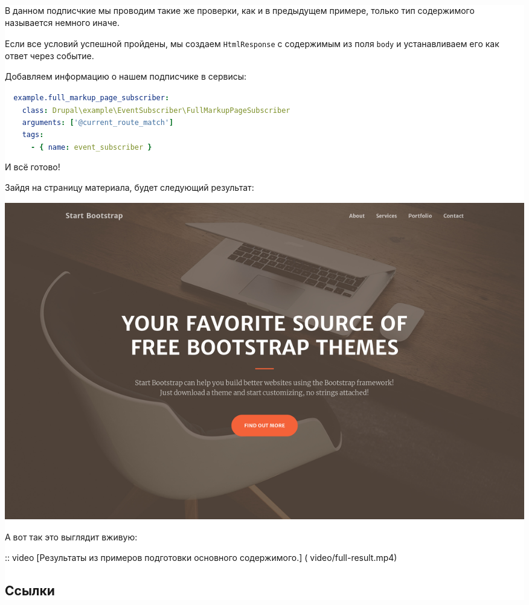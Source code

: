 В данном подписчкие мы проводим такие же проверки, как и в предыдущем примере,
только тип содержимого называется немного иначе.

Если все условий успешной пройдены, мы создаем `HtmlResponse` с содержимым из
поля `body` и устанавливаем его как ответ через событие.

Добавляем информацию о нашем подписчике в сервисы:

```yaml {"header":"example.services.yml"}
  example.full_markup_page_subscriber:
    class: Drupal\example\EventSubscriber\FullMarkupPageSubscriber
    arguments: ['@current_route_match']
    tags:
      - { name: event_subscriber }
```

И всё готово!

Зайдя на страницу материала, будет следующий результат:

![Результат полной разметки в ноде](image/full-markup-result.jpg)

А вот так это выглядит вживую:

:: video [Результаты из примеров подготовки основного содержимого.] (
video/full-result.mp4)

## Ссылки


[d8-cache-metadata]: ../../../../2017/07/15/drupal-8-cache-metadata/index.ru.md
[drupal-8-how-to-create-a-custom-rest-plugin]: ../../../../2018/01/16/drupal-8-how-to-create-a-custom-rest-plugin/index.ru.md
[drupal-8-events]: ../../../../2018/04/10/drupal-8-events/index.ru.md
[drupal-8-hook-theme]: ../../../../2017/06/26/drupal-8-hook-theme/index.ru.md
[drupal-8-tagged-services]: ../../../../2019/05/05/drupal-8-tagged-services/index.ru.md
[drupal-8-modal-api]: ../../../../2016/08/30/drupal-8-modal-api/index.ru.md